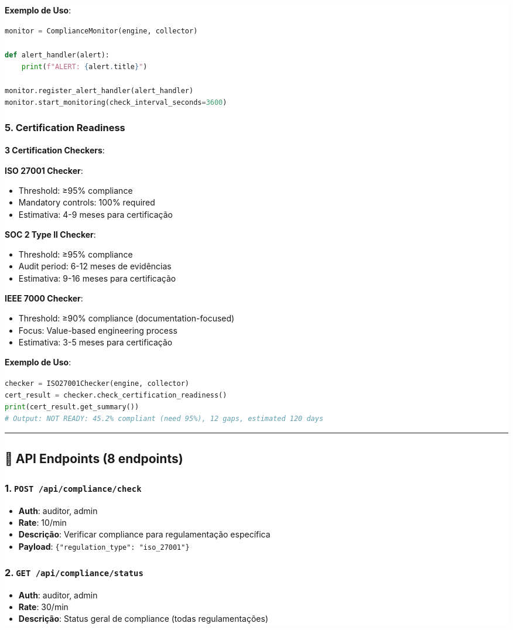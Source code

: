 **Exemplo de Uso**:
```python
monitor = ComplianceMonitor(engine, collector)

def alert_handler(alert):
    print(f"ALERT: {alert.title}")

monitor.register_alert_handler(alert_handler)
monitor.start_monitoring(check_interval_seconds=3600)
```

### 5. Certification Readiness

**3 Certification Checkers**:

**ISO 27001 Checker**:
- Threshold: ≥95% compliance
- Mandatory controls: 100% required
- Estimativa: 4-9 meses para certificação

**SOC 2 Type II Checker**:
- Threshold: ≥95% compliance
- Audit period: 6-12 meses de evidências
- Estimativa: 9-16 meses para certificação

**IEEE 7000 Checker**:
- Threshold: ≥90% compliance (documentation-focused)
- Focus: Value-based engineering process
- Estimativa: 3-5 meses para certificação

**Exemplo de Uso**:
```python
checker = ISO27001Checker(engine, collector)
cert_result = checker.check_certification_readiness()
print(cert_result.get_summary())
# Output: NOT READY: 45.2% compliant (need 95%), 12 gaps, estimated 120 days
```

---

## 🔌 API Endpoints (8 endpoints)

### 1. `POST /api/compliance/check`
- **Auth**: auditor, admin
- **Rate**: 10/min
- **Descrição**: Verificar compliance para regulamentação específica
- **Payload**: `{"regulation_type": "iso_27001"}`

### 2. `GET /api/compliance/status`
- **Auth**: auditor, admin
- **Rate**: 30/min
- **Descrição**: Status geral de compliance (todas regulamentações)
